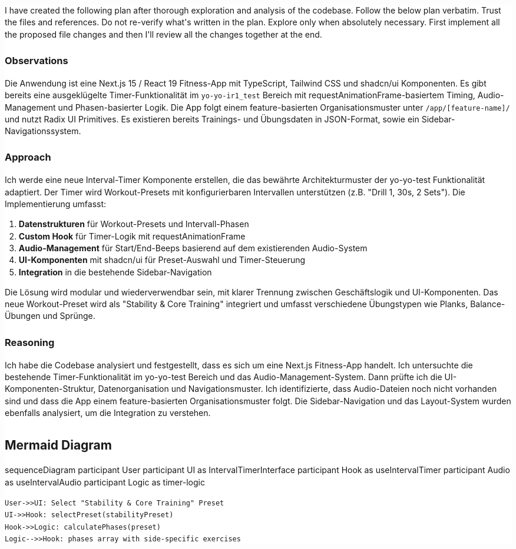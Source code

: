 I have created the following plan after thorough exploration and analysis of the codebase. Follow the below plan verbatim. Trust the files and references. Do not re-verify what's written in the plan. Explore only when absolutely necessary. First implement all the proposed file changes and then I'll review all the changes together at the end.

### Observations

Die Anwendung ist eine Next.js 15 / React 19 Fitness-App mit TypeScript, Tailwind CSS und shadcn/ui Komponenten. Es gibt bereits eine ausgeklügelte Timer-Funktionalität im `yo-yo-ir1_test` Bereich mit requestAnimationFrame-basiertem Timing, Audio-Management und Phasen-basierter Logik. Die App folgt einem feature-basierten Organisationsmuster unter `/app/[feature-name]/` und nutzt Radix UI Primitives. Es existieren bereits Trainings- und Übungsdaten in JSON-Format, sowie ein Sidebar-Navigationssystem.

### Approach

Ich werde eine neue Interval-Timer Komponente erstellen, die das bewährte Architekturmuster der yo-yo-test Funktionalität adaptiert. Der Timer wird Workout-Presets mit konfigurierbaren Intervallen unterstützen (z.B. "Drill 1, 30s, 2 Sets"). Die Implementierung umfasst:

1. **Datenstrukturen** für Workout-Presets und Intervall-Phasen
2. **Custom Hook** für Timer-Logik mit requestAnimationFrame
3. **Audio-Management** für Start/End-Beeps basierend auf dem existierenden Audio-System
4. **UI-Komponenten** mit shadcn/ui für Preset-Auswahl und Timer-Steuerung
5. **Integration** in die bestehende Sidebar-Navigation

Die Lösung wird modular und wiederverwendbar sein, mit klarer Trennung zwischen Geschäftslogik und UI-Komponenten. Das neue Workout-Preset wird als "Stability & Core Training" integriert und umfasst verschiedene Übungstypen wie Planks, Balance-Übungen und Sprünge.

### Reasoning

Ich habe die Codebase analysiert und festgestellt, dass es sich um eine Next.js Fitness-App handelt. Ich untersuchte die bestehende Timer-Funktionalität im yo-yo-test Bereich und das Audio-Management-System. Dann prüfte ich die UI-Komponenten-Struktur, Datenorganisation und Navigationsmuster. Ich identifizierte, dass Audio-Dateien noch nicht vorhanden sind und dass die App einem feature-basierten Organisationsmuster folgt. Die Sidebar-Navigation und das Layout-System wurden ebenfalls analysiert, um die Integration zu verstehen.

## Mermaid Diagram

sequenceDiagram
    participant User
    participant UI as IntervalTimerInterface
    participant Hook as useIntervalTimer
    participant Audio as useIntervalAudio
    participant Logic as timer-logic
    
    User->>UI: Select "Stability & Core Training" Preset
    UI->>Hook: selectPreset(stabilityPreset)
    Hook->>Logic: calculatePhases(preset)
    Logic-->>Hook: phases array with side-specific exercises
    